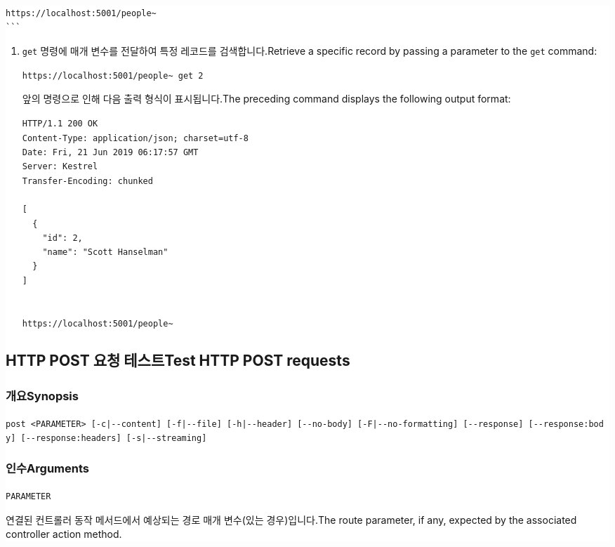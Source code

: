 
    https://localhost:5001/people~
    ```

1. <span data-ttu-id="4fb21-225">`get` 명령에 매개 변수를 전달하여 특정 레코드를 검색합니다.</span><span class="sxs-lookup"><span data-stu-id="4fb21-225">Retrieve a specific record by passing a parameter to the `get` command:</span></span>

    ```console
    https://localhost:5001/people~ get 2
    ```

    <span data-ttu-id="4fb21-226">앞의 명령으로 인해 다음 출력 형식이 표시됩니다.</span><span class="sxs-lookup"><span data-stu-id="4fb21-226">The preceding command displays the following output format:</span></span>

    ```console
    HTTP/1.1 200 OK
    Content-Type: application/json; charset=utf-8
    Date: Fri, 21 Jun 2019 06:17:57 GMT
    Server: Kestrel
    Transfer-Encoding: chunked

    [
      {
        "id": 2,
        "name": "Scott Hanselman"
      }
    ]


    https://localhost:5001/people~
    ```

## <a name="test-http-post-requests"></a><span data-ttu-id="4fb21-227">HTTP POST 요청 테스트</span><span class="sxs-lookup"><span data-stu-id="4fb21-227">Test HTTP POST requests</span></span>

### <a name="synopsis"></a><span data-ttu-id="4fb21-228">개요</span><span class="sxs-lookup"><span data-stu-id="4fb21-228">Synopsis</span></span>

```console
post <PARAMETER> [-c|--content] [-f|--file] [-h|--header] [--no-body] [-F|--no-formatting] [--response] [--response:body] [--response:headers] [-s|--streaming]
```

### <a name="arguments"></a><span data-ttu-id="4fb21-229">인수</span><span class="sxs-lookup"><span data-stu-id="4fb21-229">Arguments</span></span>

`PARAMETER`

<span data-ttu-id="4fb21-230">연결된 컨트롤러 동작 메서드에서 예상되는 경로 매개 변수(있는 경우)입니다.</span><span class="sxs-lookup"><span data-stu-id="4fb21-230">The route parameter, if any, expected by the associated controller action method.</span></span>

